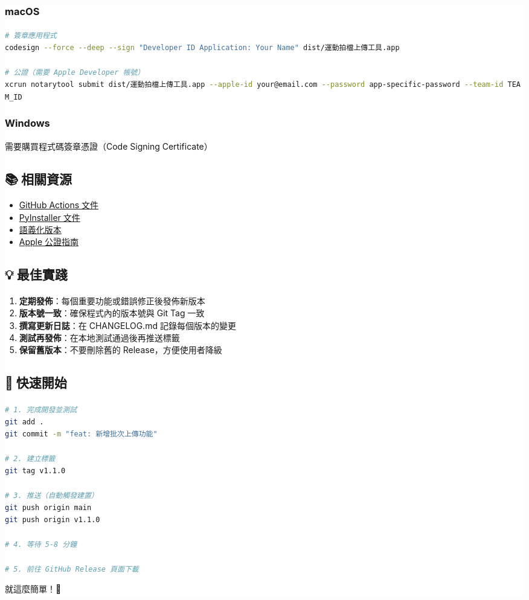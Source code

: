 ### macOS

```bash
# 簽章應用程式
codesign --force --deep --sign "Developer ID Application: Your Name" dist/運動拍檔上傳工具.app

# 公證（需要 Apple Developer 帳號）
xcrun notarytool submit dist/運動拍檔上傳工具.app --apple-id your@email.com --password app-specific-password --team-id TEAM_ID
```

### Windows

需要購買程式碼簽章憑證（Code Signing Certificate）

## 📚 相關資源

- [GitHub Actions 文件](https://docs.github.com/en/actions)
- [PyInstaller 文件](https://pyinstaller.org/)
- [語義化版本](https://semver.org/lang/zh-TW/)
- [Apple 公證指南](https://developer.apple.com/documentation/security/notarizing_macos_software_before_distribution)

## 💡 最佳實踐

1. **定期發佈**：每個重要功能或錯誤修正後發佈新版本
2. **版本號一致**：確保程式內的版本號與 Git Tag 一致
3. **撰寫更新日誌**：在 CHANGELOG.md 記錄每個版本的變更
4. **測試再發佈**：在本地測試通過後再推送標籤
5. **保留舊版本**：不要刪除舊的 Release，方便使用者降級

## 🎯 快速開始

```bash
# 1. 完成開發並測試
git add .
git commit -m "feat: 新增批次上傳功能"

# 2. 建立標籤
git tag v1.1.0

# 3. 推送（自動觸發建置）
git push origin main
git push origin v1.1.0

# 4. 等待 5-8 分鐘

# 5. 前往 GitHub Release 頁面下載
```

就這麼簡單！🎉
